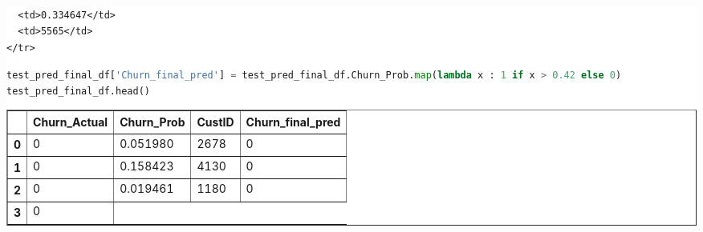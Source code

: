       <td>0.334647</td>
      <td>5565</td>
    </tr>
  </tbody>
</table>
</div>




```python
test_pred_final_df['Churn_final_pred'] = test_pred_final_df.Churn_Prob.map(lambda x : 1 if x > 0.42 else 0)
test_pred_final_df.head()
```




<div>
<style scoped>
    .dataframe tbody tr th:only-of-type {
        vertical-align: middle;
    }

    .dataframe tbody tr th {
        vertical-align: top;
    }

    .dataframe thead th {
        text-align: right;
    }
</style>
<table border="1" class="dataframe">
  <thead>
    <tr style="text-align: right;">
      <th></th>
      <th>Churn_Actual</th>
      <th>Churn_Prob</th>
      <th>CustID</th>
      <th>Churn_final_pred</th>
    </tr>
  </thead>
  <tbody>
    <tr>
      <th>0</th>
      <td>0</td>
      <td>0.051980</td>
      <td>2678</td>
      <td>0</td>
    </tr>
    <tr>
      <th>1</th>
      <td>0</td>
      <td>0.158423</td>
      <td>4130</td>
      <td>0</td>
    </tr>
    <tr>
      <th>2</th>
      <td>0</td>
      <td>0.019461</td>
      <td>1180</td>
      <td>0</td>
    </tr>
    <tr>
      <th>3</th>
      <td>0</td>